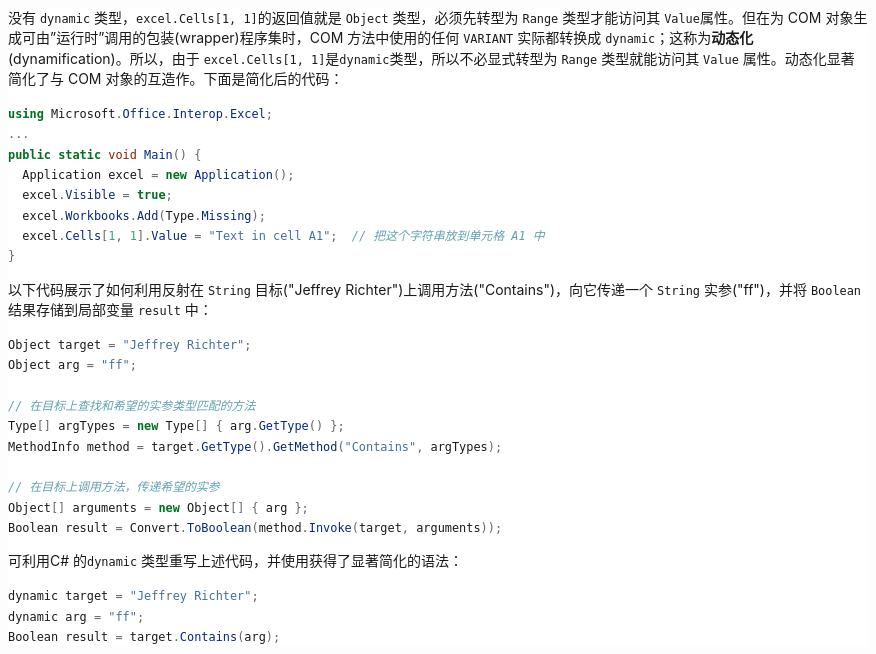 没有 `dynamic` 类型，`excel.Cells[1, 1]`的返回值就是 `Object` 类型，必须先转型为 `Range` 类型才能访问其 `Value`属性。但在为 COM 对象生成可由”运行时”调用的包装(wrapper)程序集时，COM 方法中使用的任何 `VARIANT` 实际都转换成 `dynamic`；这称为**动态化**(dynamification)。所以，由于 `excel.Cells[1, 1]`是`dynamic`类型，所以不必显式转型为 `Range` 类型就能访问其 `Value` 属性。动态化显著简化了与 COM 对象的互造作。下面是简化后的代码：

```C#
using Microsoft.Office.Interop.Excel;
...
public static void Main() {
  Application excel = new Application();
  excel.Visible = true;
  excel.Workbooks.Add(Type.Missing);
  excel.Cells[1, 1].Value = "Text in cell A1";  // 把这个字符串放到单元格 A1 中
}
```

以下代码展示了如何利用反射在 `String` 目标("Jeffrey Richter")上调用方法("Contains")，向它传递一个 `String` 实参("ff")，并将 `Boolean` 结果存储到局部变量 `result` 中：

```C#
Object target = "Jeffrey Richter";
Object arg = "ff";

// 在目标上查找和希望的实参类型匹配的方法
Type[] argTypes = new Type[] { arg.GetType() };
MethodInfo method = target.GetType().GetMethod("Contains", argTypes);

// 在目标上调用方法，传递希望的实参
Object[] arguments = new Object[] { arg };
Boolean result = Convert.ToBoolean(method.Invoke(target, arguments));
```

可利用C# 的`dynamic` 类型重写上述代码，并使用获得了显著简化的语法：

```C#
dynamic target = "Jeffrey Richter";
dynamic arg = "ff";
Boolean result = target.Contains(arg);
```

